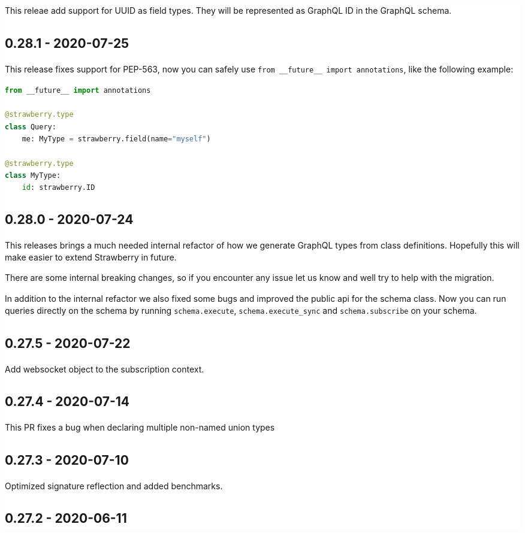 This releae add support for UUID as field types. They will be
represented as GraphQL ID in the GraphQL schema.

0.28.1 - 2020-07-25
-------------------

This release fixes support for PEP-563, now you can safely use `from __future__ import annotations`,
like the following example:


```python
from __future__ import annotations

@strawberry.type
class Query:
    me: MyType = strawberry.field(name="myself")

@strawberry.type
class MyType:
    id: strawberry.ID

```

0.28.0 - 2020-07-24
-------------------

This releases brings a much needed internal refactor of how we generate
GraphQL types from class definitions. Hopefully this will make easier to
extend Strawberry in future.

There are some internal breaking changes, so if you encounter any issue
let us know and well try to help with the migration.

In addition to the internal refactor we also fixed some bugs and improved
the public api for the schema class. Now you can run queries directly
on the schema by running `schema.execute`, `schema.execute_sync` and
`schema.subscribe` on your schema.

0.27.5 - 2020-07-22
-------------------

Add websocket object to the subscription context.

0.27.4 - 2020-07-14
-------------------

This PR fixes a bug when declaring multiple non-named union types

0.27.3 - 2020-07-10
-------------------

Optimized signature reflection and added benchmarks.

0.27.2 - 2020-06-11
-------------------
